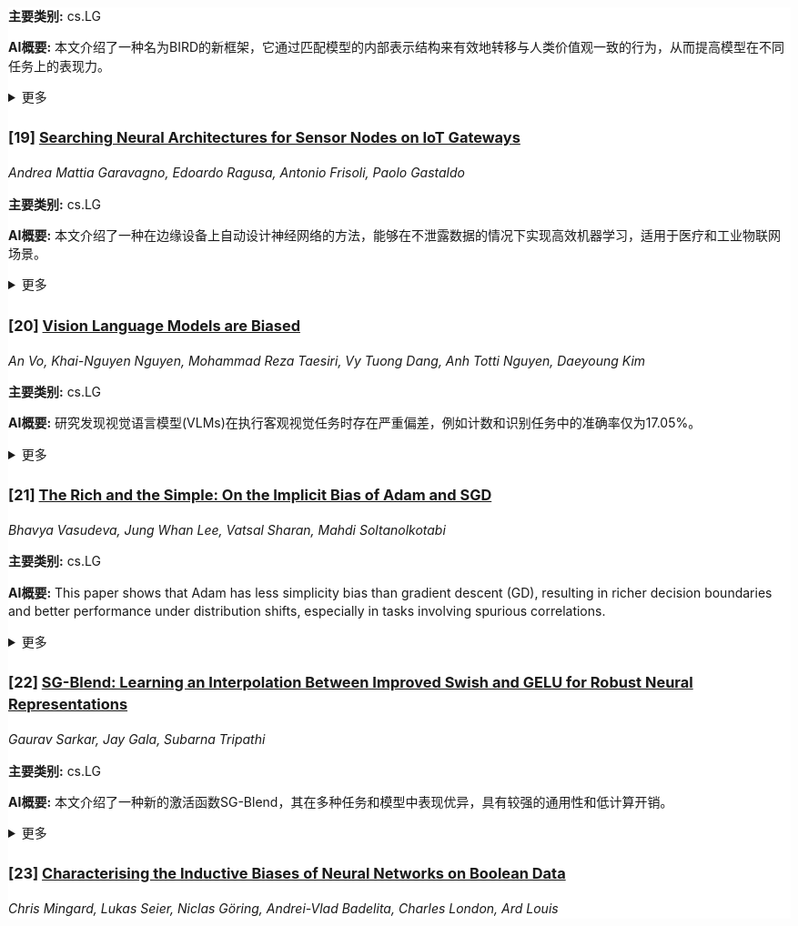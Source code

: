 **主要类别:** cs.LG

**AI概要:** 本文介绍了一种名为BIRD的新框架，它通过匹配模型的内部表示结构来有效地转移与人类价值观一致的行为，从而提高模型在不同任务上的表现力。


<details><summary>更多</summary></details>


### [19] [Searching Neural Architectures for Sensor Nodes on IoT Gateways](https://arxiv.org/abs/2505.23939)
*Andrea Mattia Garavagno, Edoardo Ragusa, Antonio Frisoli, Paolo Gastaldo*

**主要类别:** cs.LG

**AI概要:** 本文介绍了一种在边缘设备上自动设计神经网络的方法，能够在不泄露数据的情况下实现高效机器学习，适用于医疗和工业物联网场景。


<details><summary>更多</summary></details>


### [20] [Vision Language Models are Biased](https://arxiv.org/abs/2505.23941)
*An Vo, Khai-Nguyen Nguyen, Mohammad Reza Taesiri, Vy Tuong Dang, Anh Totti Nguyen, Daeyoung Kim*

**主要类别:** cs.LG

**AI概要:** 研究发现视觉语言模型(VLMs)在执行客观视觉任务时存在严重偏差，例如计数和识别任务中的准确率仅为17.05%。


<details><summary>更多</summary></details>


### [21] [The Rich and the Simple: On the Implicit Bias of Adam and SGD](https://arxiv.org/abs/2505.24022)
*Bhavya Vasudeva, Jung Whan Lee, Vatsal Sharan, Mahdi Soltanolkotabi*

**主要类别:** cs.LG

**AI概要:** This paper shows that Adam has less simplicity bias than gradient descent (GD), resulting in richer decision boundaries and better performance under distribution shifts, especially in tasks involving spurious correlations.


<details><summary>更多</summary></details>


### [22] [SG-Blend: Learning an Interpolation Between Improved Swish and GELU for Robust Neural Representations](https://arxiv.org/abs/2505.23942)
*Gaurav Sarkar, Jay Gala, Subarna Tripathi*

**主要类别:** cs.LG

**AI概要:** 本文介绍了一种新的激活函数SG-Blend，其在多种任务和模型中表现优异，具有较强的通用性和低计算开销。


<details><summary>更多</summary></details>


### [23] [Characterising the Inductive Biases of Neural Networks on Boolean Data](https://arxiv.org/abs/2505.24060)
*Chris Mingard, Lukas Seier, Niclas Göring, Andrei-Vlad Badelita, Charles London, Ard Louis*
